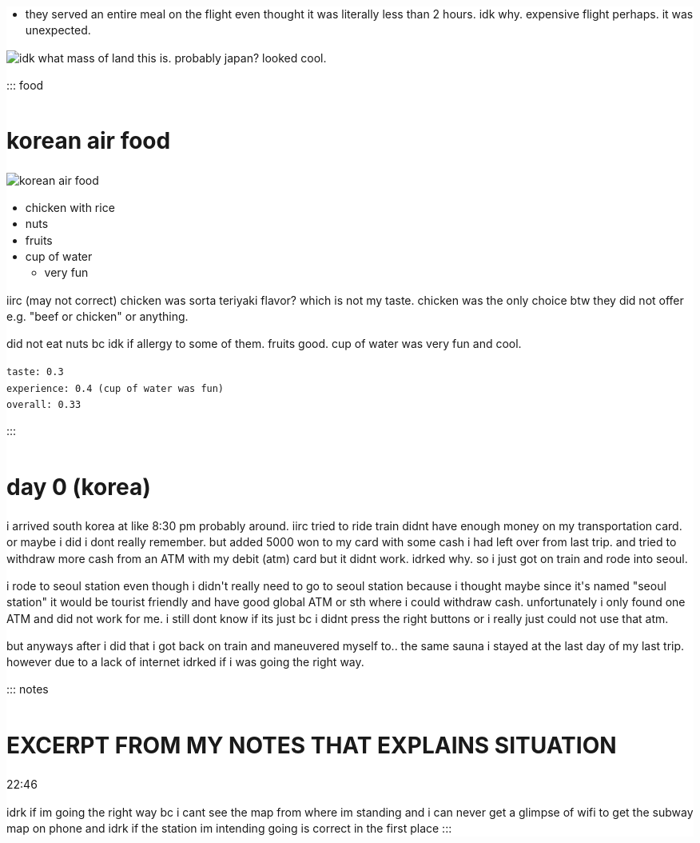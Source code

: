 - they served an entire meal on the flight even thought it was literally less than 2 hours. idk why. expensive flight perhaps. it was unexpected.


![idk what mass of land this is. probably japan? looked cool.](20240620_191026.jpg)

::: food

# korean air food

![korean air food](20240620_193458.jpg)

- chicken with rice
- nuts
- fruits
- cup of water
	- very fun

iirc (may not correct) chicken was sorta teriyaki flavor? which is not my taste. chicken was the only choice btw they did not offer e.g. "beef or chicken" or anything.

did not eat nuts bc idk if allergy to some of them. fruits good. cup of water was very fun and cool.

~~~
taste: 0.3
experience: 0.4 (cup of water was fun)
overall: 0.33
~~~
:::

# day 0 (korea)

i arrived south korea at like 8:30 pm probably around. iirc tried to ride train didnt have enough money on my transportation card. or maybe i did i dont really remember. but added 5000 won to my card with some cash i had left over from last trip. and tried to withdraw more cash from an ATM with my debit (atm) card but it didnt work. idrked why. so i just got on train and rode into seoul.

i rode to seoul station even though i didn't really need to go to seoul station because i thought maybe since it's named "seoul station" it would be tourist friendly and have good global ATM or sth where i could withdraw cash. unfortunately i only found one ATM and did not work for me. i still dont know if its just bc i didnt press the right buttons or i really just could not use that atm.

but anyways after i did that i got back on train and maneuvered myself to.. the same sauna i stayed at the last day of my last trip. however due to a lack of internet idrked if i was going the right way.

::: notes
# EXCERPT FROM MY NOTES THAT EXPLAINS SITUATION
22:46

idrk if im going the right way bc i cant see the map from where im standing and i can never get a glimpse of wifi to get the subway map on phone and idrk if the station im intending going is correct in the first place
:::
